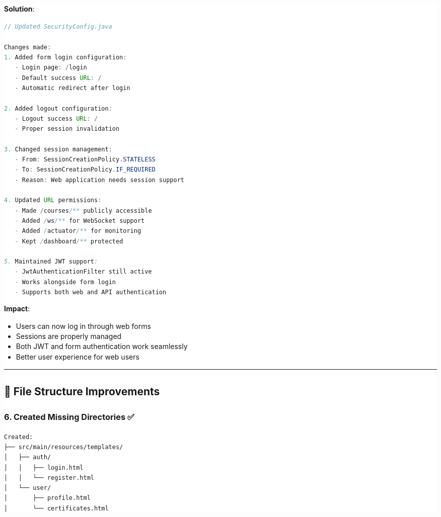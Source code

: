 **Solution**:
```java
// Updated SecurityConfig.java

Changes made:
1. Added form login configuration:
   - Login page: /login
   - Default success URL: /
   - Automatic redirect after login

2. Added logout configuration:
   - Logout success URL: /
   - Proper session invalidation

3. Changed session management:
   - From: SessionCreationPolicy.STATELESS
   - To: SessionCreationPolicy.IF_REQUIRED
   - Reason: Web application needs session support

4. Updated URL permissions:
   - Made /courses/** publicly accessible
   - Added /ws/** for WebSocket support
   - Added /actuator/** for monitoring
   - Kept /dashboard/** protected

5. Maintained JWT support:
   - JwtAuthenticationFilter still active
   - Works alongside form login
   - Supports both web and API authentication
```

**Impact**: 
- Users can now log in through web forms
- Sessions are properly managed
- Both JWT and form authentication work seamlessly
- Better user experience for web users

---

## 📁 File Structure Improvements

### 6. **Created Missing Directories** ✅
```
Created:
├── src/main/resources/templates/
│   ├── auth/
│   │   ├── login.html
│   │   └── register.html
│   └── user/
│       ├── profile.html
│       └── certificates.html
```
